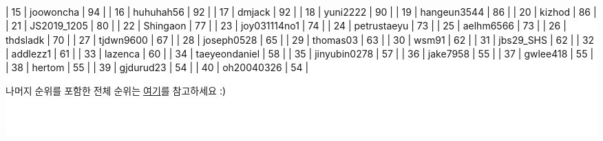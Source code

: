 |  15  |   joowoncha   |     94      |
|  16  |   huhuhah56   |     92      |
|  17  |    dmjack     |     92      |
|  18  |   yuni2222    |     90      |
|  19  |  hangeun3544  |     86      |
|  20  |    kizhod     |     86      |
|  21  |  JS2019_1205  |     80      |
|  22  |   Shingaon    |     77      |
|  23  | joy031114no1  |     74      |
|  24  |  petrustaeyu  |     73      |
|  25  |   aelhm6566   |     73      |
|  26  |   thdsladk    |     70      |
|  27  |   tjdwn9600   |     67      |
|  28  |  joseph0528   |     65      |
|  29  |   thomas03    |     63      |
|  30  |     wsm91     |     62      |
|  31  |   jbs29_SHS   |     62      |
|  32  |   addlezz1    |     61      |
|  33  |    lazenca    |     60      |
|  34  | taeyeondaniel |     58      |
|  35  | jinyubin0278  |     57      |
|  36  |   jake7958    |     55      |
|  37  |   gwlee418    |     55      |
|  38  |    hertom     |     55      |
|  39  |   gjdurud23   |     54      |
|  40  |  oh20040326   |     54      |

나머지 순위를 포함한 전체 순위는 [여기](https://codeup.tk/Ranks/2019-08/Submit)를 참고하세요 :)  

<br>
<br>